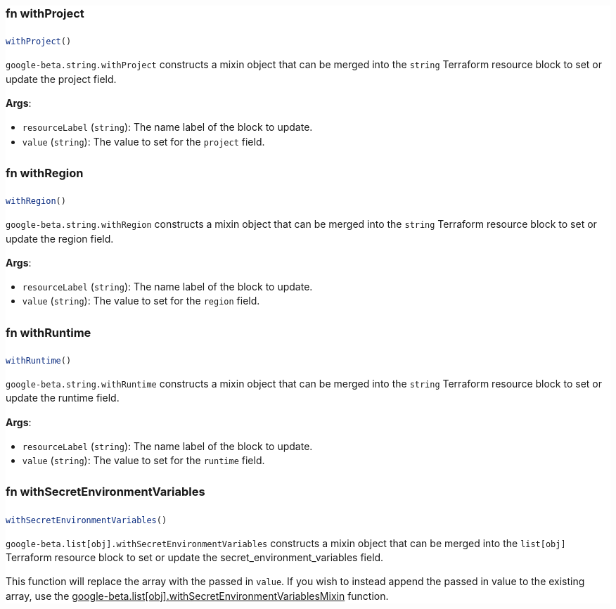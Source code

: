 
### fn withProject

```ts
withProject()
```

`google-beta.string.withProject` constructs a mixin object that can be merged into the `string`
Terraform resource block to set or update the project field.



**Args**:
  - `resourceLabel` (`string`): The name label of the block to update.
  - `value` (`string`): The value to set for the `project` field.


### fn withRegion

```ts
withRegion()
```

`google-beta.string.withRegion` constructs a mixin object that can be merged into the `string`
Terraform resource block to set or update the region field.



**Args**:
  - `resourceLabel` (`string`): The name label of the block to update.
  - `value` (`string`): The value to set for the `region` field.


### fn withRuntime

```ts
withRuntime()
```

`google-beta.string.withRuntime` constructs a mixin object that can be merged into the `string`
Terraform resource block to set or update the runtime field.



**Args**:
  - `resourceLabel` (`string`): The name label of the block to update.
  - `value` (`string`): The value to set for the `runtime` field.


### fn withSecretEnvironmentVariables

```ts
withSecretEnvironmentVariables()
```

`google-beta.list[obj].withSecretEnvironmentVariables` constructs a mixin object that can be merged into the `list[obj]`
Terraform resource block to set or update the secret_environment_variables field.

This function will replace the array with the passed in `value`. If you wish to instead append the
passed in value to the existing array, use the [google-beta.list[obj].withSecretEnvironmentVariablesMixin](TODO) function.
